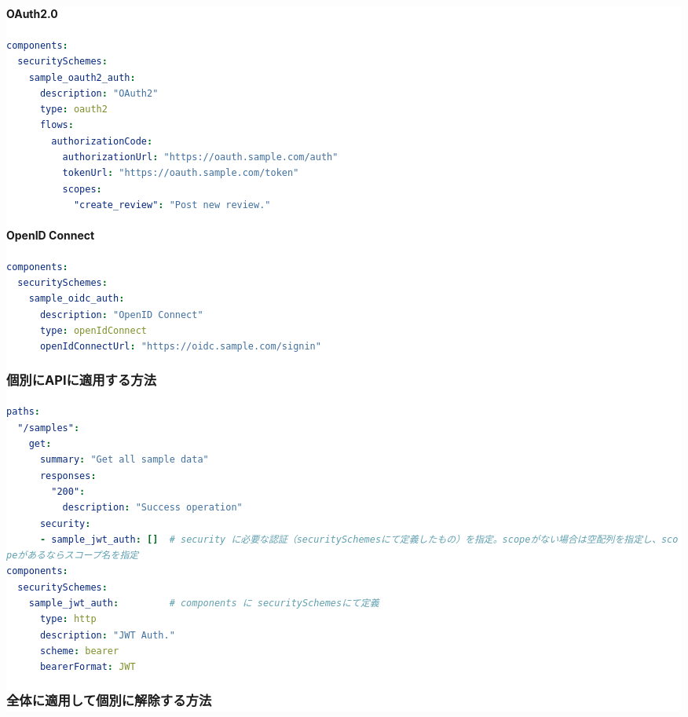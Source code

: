 #### OAuth2.0 

```yaml
components:
  securitySchemes:
    sample_oauth2_auth:
      description: "OAuth2"
      type: oauth2
      flows:
        authorizationCode:
          authorizationUrl: "https://oauth.sample.com/auth"
          tokenUrl: "https://oauth.sample.com/token"
          scopes:
            "create_review": "Post new review."
```

#### OpenID Connect


```yaml
components:
  securitySchemes:
    sample_oidc_auth:
      description: "OpenID Connect"
      type: openIdConnect
      openIdConnectUrl: "https://oidc.sample.com/signin"
```

### 個別にAPIに適用する方法

```yaml
paths:
  "/samples":
    get:
      summary: "Get all sample data"
      responses:
        "200":
          description: "Success operation"
      security:
      - sample_jwt_auth: []  # security に必要な認証（securitySchemesにて定義したもの）を指定。scopeがない場合は空配列を指定し、scopeがあるならスコープ名を指定
components:
  securitySchemes:
    sample_jwt_auth:         # components に securitySchemesにて定義
      type: http
      description: "JWT Auth."
      scheme: bearer
      bearerFormat: JWT

```

### 全体に適用して個別に解除する方法

